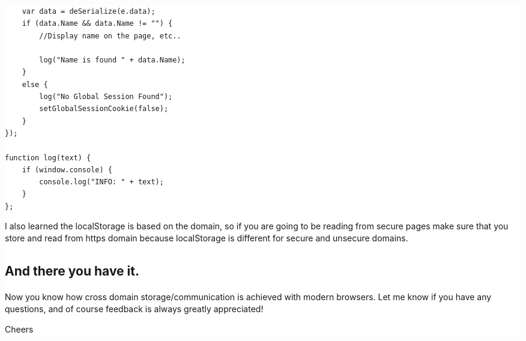         var data = deSerialize(e.data);
        if (data.Name && data.Name != "") {
            //Display name on the page, etc..

            log("Name is found " + data.Name);
        }
        else {
            log("No Global Session Found");
            setGlobalSessionCookie(false);
        }
    });

    function log(text) {
        if (window.console) {
            console.log("INFO: " + text);
        }
    };

I also learned the localStorage is based on the domain, so if you are going to be reading from secure pages make sure that you store and read from https domain because localStorage is different for secure and unsecure domains. 


## And there you have it.
Now you know how cross domain storage/communication is achieved with modern browsers. Let me know if you have any questions, and of course feedback is always greatly appreciated!

Cheers

  [1]: http://www.websequencediagrams.com/?lz=dGl0bGUgM3JkIHBhcnR5IFdyaXRlCgpBbGljZSdzIEJyb3dzZXIgLT5ib2IuY29tOiBMb2dpbgpub3RlIHJpZ2h0IG9mIAAUCQAfByBsb2dzIABABSBhbmQgY3JlYXRlcyBhbiBpZnJhbWUgXG53aGljaCBjYWxscyBhAHcLZG9tYWluIHdpdGhcbgCBAAh1bnNlY3VyZSBpbmZvcm1hdGlvbgoKAIENBy0-AIEgDzogUmVzcG9uc2UAQgUAbAhzcmM6IGdsb2JhbC5jb20AgVIUIGZyYW5rAIFjBgArCwANCS93cml0ZT9uYW1lPQCCHwUKAIF7DwA1C0ZyYW5rIHN0b3Jlc1xuaXQgaW4gbG9jYWxTdG9yYWdlCgoKAIJuEFJlYWQ&s=rose
  [2]: http://blog.maskalik.com/get/12-03/localStorage-browser-support.png
  [3]: http://blog.maskalik.com/get/12-03/postMessage-browser-support.png
  [4]: http://www.w3schools.com/browsers/browsers_explorer.asp
  [5]: http://www.onlineaspect.com/2010/01/15/backwards-compatible-postmessage/
  [6]: http://stackoverflow.com/questions/389456/cookie-blocked-not-saved-in-iframe-in-internet-explorer#answer-389458
  [7]: http://blog.maskalik.com/get/12-03/write.png